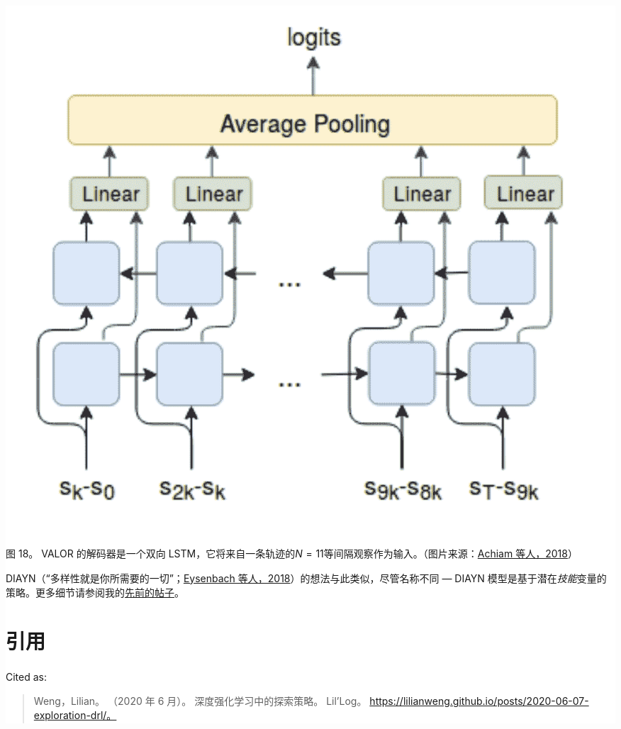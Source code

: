 ![](img/ceb40a07eda23b150308e58fba3a79a6.png)

图 18。 VALOR 的解码器是一个双向 LSTM，它将来自一条轨迹的$N = 11$等间隔观察作为输入。（图片来源：[Achiam 等人，2018](https://arxiv.org/abs/1807.10299)）

DIAYN（“多样性就是你所需要的一切”；[Eysenbach 等人，2018](https://arxiv.org/abs/1802.06070)）的想法与此类似，尽管名称不同 — DIAYN 模型是基于潜在*技能*变量的策略。更多细节请参阅我的[先前的帖子](https://lilianweng.github.io/posts/2019-06-23-meta-rl/#learning-with-random-rewards)。

# 引用

Cited as:

> Weng，Lilian。 （2020 年 6 月）。 深度强化学习中的探索策略。 Lil’Log。 https://lilianweng.github.io/posts/2020-06-07-exploration-drl/。
